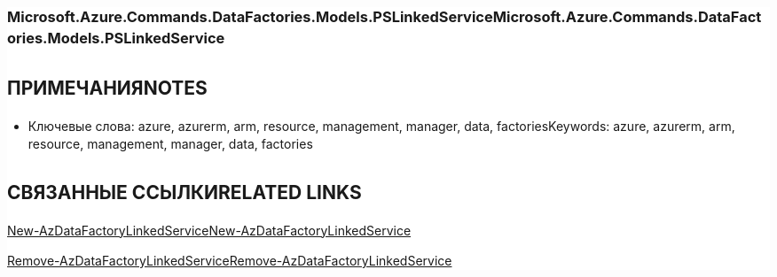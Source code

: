 ### <span data-ttu-id="e0408-143">Microsoft.Azure.Commands.DataFactories.Models.PSLinkedService</span><span class="sxs-lookup"><span data-stu-id="e0408-143">Microsoft.Azure.Commands.DataFactories.Models.PSLinkedService</span></span>

## <span data-ttu-id="e0408-144">ПРИМЕЧАНИЯ</span><span class="sxs-lookup"><span data-stu-id="e0408-144">NOTES</span></span>
* <span data-ttu-id="e0408-145">Ключевые слова: azure, azurerm, arm, resource, management, manager, data, factories</span><span class="sxs-lookup"><span data-stu-id="e0408-145">Keywords: azure, azurerm, arm, resource, management, manager, data, factories</span></span>

## <span data-ttu-id="e0408-146">СВЯЗАННЫЕ ССЫЛКИ</span><span class="sxs-lookup"><span data-stu-id="e0408-146">RELATED LINKS</span></span>

[<span data-ttu-id="e0408-147">New-AzDataFactoryLinkedService</span><span class="sxs-lookup"><span data-stu-id="e0408-147">New-AzDataFactoryLinkedService</span></span>](./New-AzDataFactoryLinkedService.md)

[<span data-ttu-id="e0408-148">Remove-AzDataFactoryLinkedService</span><span class="sxs-lookup"><span data-stu-id="e0408-148">Remove-AzDataFactoryLinkedService</span></span>](./Remove-AzDataFactoryLinkedService.md)


